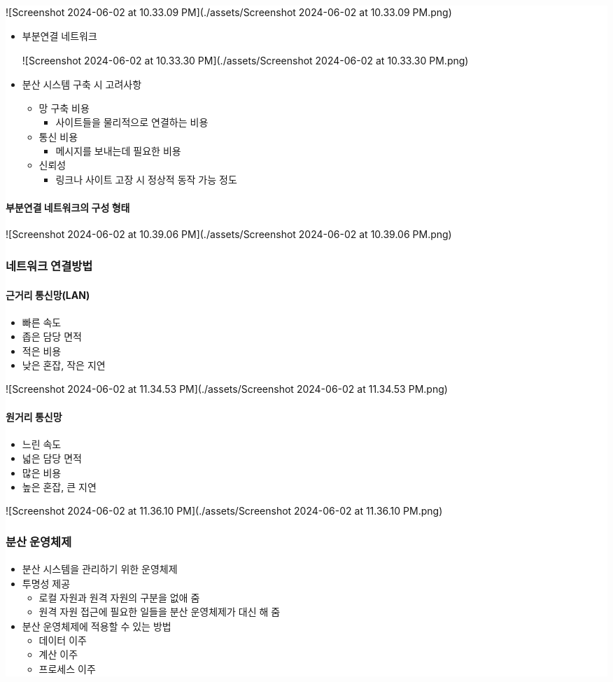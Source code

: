   ![Screenshot 2024-06-02 at 10.33.09 PM](./assets/Screenshot 2024-06-02 at 10.33.09 PM.png)

- 부분연결 네트워크

  ![Screenshot 2024-06-02 at 10.33.30 PM](./assets/Screenshot 2024-06-02 at 10.33.30 PM.png)

- 분산 시스템 구축 시 고려사항
  - 망 구축 비용
    - 사이트들을 물리적으로 연결하는 비용
  - 통신 비용
    - 메시지를 보내는데 필요한 비용
  - 신뢰성
    - 링크나 사이트 고장 시 정상적 동작 가능 정도



#### 부분연결 네트워크의 구성 형태

![Screenshot 2024-06-02 at 10.39.06 PM](./assets/Screenshot 2024-06-02 at 10.39.06 PM.png)



### 네트워크 연결방법

#### 근거리 통신망(LAN)

- 빠른 속도
- 좁은 담당 면적
- 적은 비용
- 낮은 혼잡, 작은 지연

![Screenshot 2024-06-02 at 11.34.53 PM](./assets/Screenshot 2024-06-02 at 11.34.53 PM.png)



#### 원거리 통신망

- 느린 속도
- 넓은 담당 면적
- 많은 비용
- 높은 혼잡, 큰 지연

![Screenshot 2024-06-02 at 11.36.10 PM](./assets/Screenshot 2024-06-02 at 11.36.10 PM.png)



### 분산 운영체제

- 분산 시스템을 관리하기 위한 운영체제
- 투명성 제공
  - 로컬 자원과 원격 자원의 구분을 없애 줌
  - 원격 자원 접근에 필요한 일들을 분산 운영체제가 대신 해 줌
- 분산 운영체제에 적용할 수 있는 방법
  - 데이터 이주
  - 계산 이주
  - 프로세스 이주
